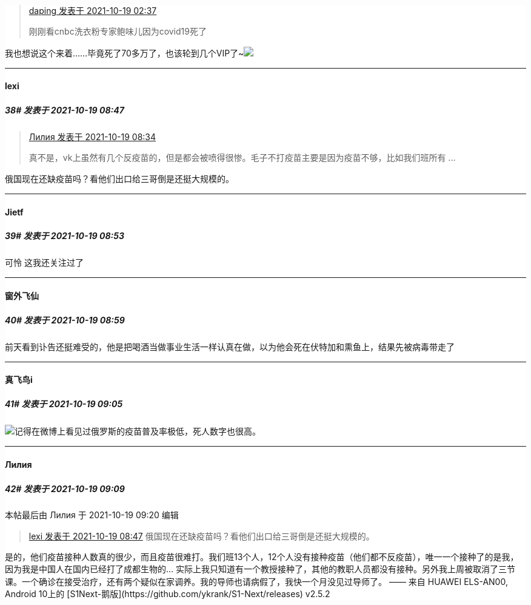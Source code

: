 
<blockquote><a href="httphttps://bbs.saraba1st.com/2b/forum.php?mod=redirect&amp;goto=findpost&amp;pid=53186399&amp;ptid=2032638" target="_blank">daping 发表于 2021-10-19 02:37</a>

刚刚看cnbc洗衣粉专家鲍味儿因为covid19死了</blockquote>
我也想说这个来着……毕竟死了70多万了，也该轮到几个VIP了~<img src="https://static.saraba1st.com/image/smiley/face2017/004.gif" referrerpolicy="no-referrer">


*****

####  lexi  
##### 38#       发表于 2021-10-19 08:47


<blockquote><a href="httphttps://bbs.saraba1st.com/2b/forum.php?mod=redirect&amp;goto=findpost&amp;pid=53187413&amp;ptid=2032638" target="_blank">Лилия 发表于 2021-10-19 08:34</a>

真不是，vk上虽然有几个反疫苗的，但是都会被喷得很惨。毛子不打疫苗主要是因为疫苗不够，比如我们班所有 ...</blockquote>
俄国现在还缺疫苗吗？看他们出口给三哥倒是还挺大规模的。


*****

####  Jietf  
##### 39#       发表于 2021-10-19 08:53


可怜 这我还关注过了


*****

####  窗外飞仙  
##### 40#       发表于 2021-10-19 08:59


前天看到讣告还挺难受的，他是把喝酒当做事业生活一样认真在做，以为他会死在伏特加和熏鱼上，结果先被病毒带走了


*****

####  真飞鸟i  
##### 41#       发表于 2021-10-19 09:05


<img src="https://static.saraba1st.com/image/smiley/face2017/001.png" referrerpolicy="no-referrer">记得在微博上看见过俄罗斯的疫苗普及率极低，死人数字也很高。


*****

####  Лилия  
##### 42#       发表于 2021-10-19 09:09


 本帖最后由 Лилия 于 2021-10-19 09:20 编辑 
<blockquote><a href="httphttps://bbs.saraba1st.com/2b/forum.php?mod=redirect&amp;goto=findpost&amp;pid=53187556&amp;ptid=2032638" target="_blank">lexi 发表于 2021-10-19 08:47</a>
俄国现在还缺疫苗吗？看他们出口给三哥倒是还挺大规模的。</blockquote>
是的，他们疫苗接种人数真的很少，而且疫苗很难打。我们班13个人，12个人没有接种疫苗（他们都不反疫苗），唯一一个接种了的是我，因为我是中国人在国内已经打了成都生物的…
实际上我只知道有一个教授接种了，其他的教职人员都没有接种。另外我上周被取消了三节课。一个确诊在接受治疗，还有两个疑似在家调养。我的导师也请病假了，我快一个月没见过导师了。
—— 来自 HUAWEI ELS-AN00, Android 10上的 [S1Next-鹅版](https://github.com/ykrank/S1-Next/releases) v2.5.2

